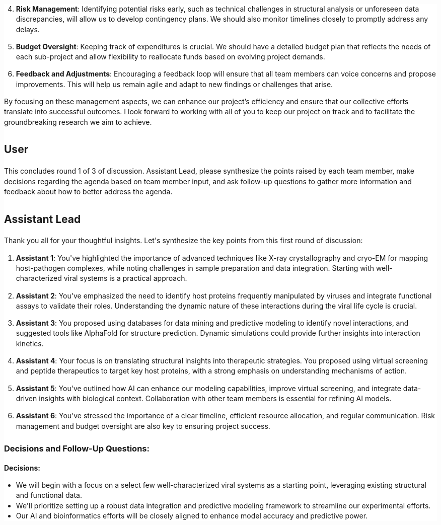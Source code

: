 4. **Risk Management**: Identifying potential risks early, such as technical challenges in structural analysis or unforeseen data discrepancies, will allow us to develop contingency plans. We should also monitor timelines closely to promptly address any delays.

5. **Budget Oversight**: Keeping track of expenditures is crucial. We should have a detailed budget plan that reflects the needs of each sub-project and allow flexibility to reallocate funds based on evolving project demands.

6. **Feedback and Adjustments**: Encouraging a feedback loop will ensure that all team members can voice concerns and propose improvements. This will help us remain agile and adapt to new findings or challenges that arise.

By focusing on these management aspects, we can enhance our project’s efficiency and ensure that our collective efforts translate into successful outcomes. I look forward to working with all of you to keep our project on track and to facilitate the groundbreaking research we aim to achieve.

## User

This concludes round 1 of 3 of discussion. Assistant Lead, please synthesize the points raised by each team member, make decisions regarding the agenda based on team member input, and ask follow-up questions to gather more information and feedback about how to better address the agenda.

## Assistant Lead

Thank you all for your thoughtful insights. Let's synthesize the key points from this first round of discussion:

1. **Assistant 1**: You've highlighted the importance of advanced techniques like X-ray crystallography and cryo-EM for mapping host-pathogen complexes, while noting challenges in sample preparation and data integration. Starting with well-characterized viral systems is a practical approach.

2. **Assistant 2**: You've emphasized the need to identify host proteins frequently manipulated by viruses and integrate functional assays to validate their roles. Understanding the dynamic nature of these interactions during the viral life cycle is crucial.

3. **Assistant 3**: You proposed using databases for data mining and predictive modeling to identify novel interactions, and suggested tools like AlphaFold for structure prediction. Dynamic simulations could provide further insights into interaction kinetics.

4. **Assistant 4**: Your focus is on translating structural insights into therapeutic strategies. You proposed using virtual screening and peptide therapeutics to target key host proteins, with a strong emphasis on understanding mechanisms of action.

5. **Assistant 5**: You've outlined how AI can enhance our modeling capabilities, improve virtual screening, and integrate data-driven insights with biological context. Collaboration with other team members is essential for refining AI models.

6. **Assistant 6**: You've stressed the importance of a clear timeline, efficient resource allocation, and regular communication. Risk management and budget oversight are also key to ensuring project success.

### Decisions and Follow-Up Questions:

**Decisions:**
- We will begin with a focus on a select few well-characterized viral systems as a starting point, leveraging existing structural and functional data.
- We'll prioritize setting up a robust data integration and predictive modeling framework to streamline our experimental efforts.
- Our AI and bioinformatics efforts will be closely aligned to enhance model accuracy and predictive power.
